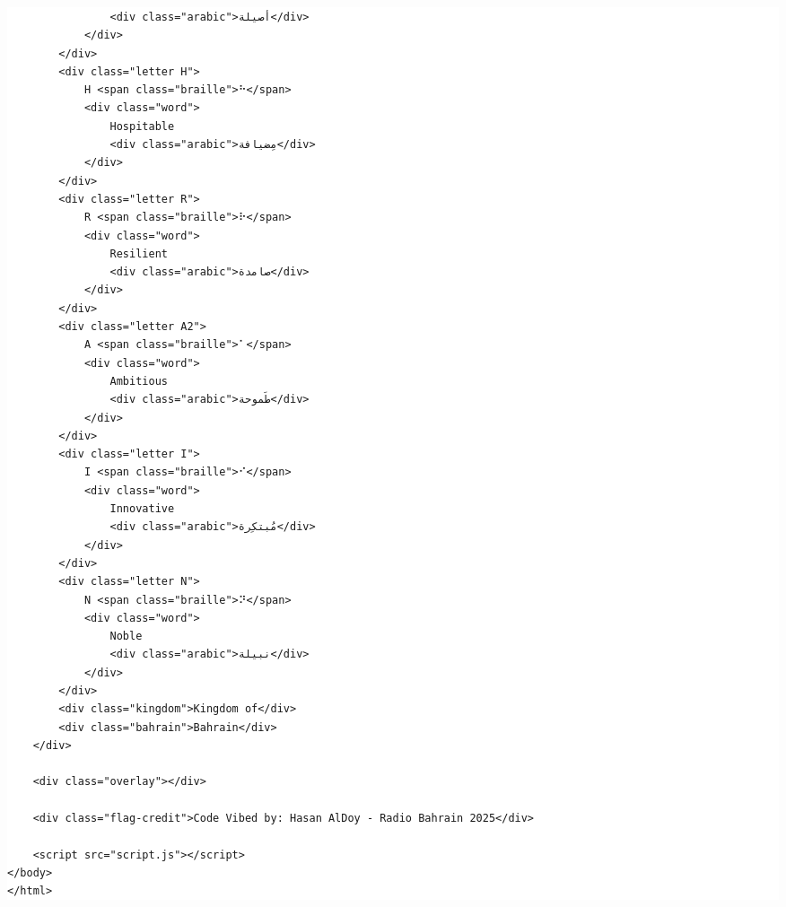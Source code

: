 ```
                <div class="arabic">أصيلة</div>
            </div>
        </div>
        <div class="letter H">
            H <span class="braille">⠓</span>
            <div class="word">
                Hospitable
                <div class="arabic">مِضيافة</div>
            </div>
        </div>
        <div class="letter R">
            R <span class="braille">⠗</span>
            <div class="word">
                Resilient
                <div class="arabic">صامدة</div>
            </div>
        </div>
        <div class="letter A2">
            A <span class="braille">⠁</span>
            <div class="word">
                Ambitious
                <div class="arabic">طَموحة</div>
            </div>
        </div>
        <div class="letter I">
            I <span class="braille">⠊</span>
            <div class="word">
                Innovative
                <div class="arabic">مُبتكِرة</div>
            </div>
        </div>
        <div class="letter N">
            N <span class="braille">⠝</span>
            <div class="word">
                Noble
                <div class="arabic">نبيلة</div>
            </div>
        </div>
        <div class="kingdom">Kingdom of</div>
        <div class="bahrain">Bahrain</div>
    </div>

    <div class="overlay"></div>

    <div class="flag-credit">Code Vibed by: Hasan AlDoy - Radio Bahrain 2025</div>

    <script src="script.js"></script>
</body>
</html>
```
